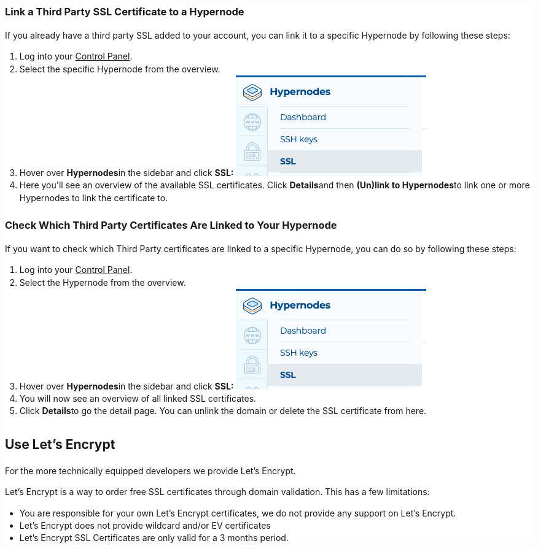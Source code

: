 ### Link a Third Party SSL Certificate to a Hypernode

If you already have a third party SSL added to your account, you can link it to a specific Hypernode by following these steps:

1. Log into your [Control Panel](https://my.hypernode.com/).
1. Select the specific Hypernode from the overview.
1. Hover over **Hypernodes**in the sidebar and click **SSL:**
   **![](_res/uEon-9GZzywfE7GSNAiSzd45sCWVecpBsw.png)**
1. Here you'll see an overview of the available SSL certificates. Click **Details**and then **(Un)link to Hypernodes**to link one or more Hypernodes to link the certificate to.

### Check Which Third Party Certificates Are Linked to Your Hypernode

If you want to check which Third Party certificates are linked to a specific Hypernode, you can do so by following these steps:

1. Log into your [Control Panel](https://my.hypernode.com/).
1. Select the Hypernode from the overview.
1. Hover over **Hypernodes**in the sidebar and click **SSL:**
   **![](_res/uEon-9GZzywfE7GSNAiSzd45sCWVecpBsw.png)**
1. You will now see an overview of all linked SSL certificates.
1. Click **Details**to go the detail page. You can unlink the domain or delete the SSL certificate from here.

## Use Let’s Encrypt

For the more technically equipped developers we provide Let’s Encrypt.

Let’s Encrypt is a way to order free SSL certificates through domain validation. This has a few limitations:

- You are responsible for your own Let’s Encrypt certificates, we do not provide any support on Let’s Encrypt.
- Let’s Encrypt does not provide wildcard and/or EV certificates
- Let’s Encrypt SSL Certificates are only valid for a 3 months period.
